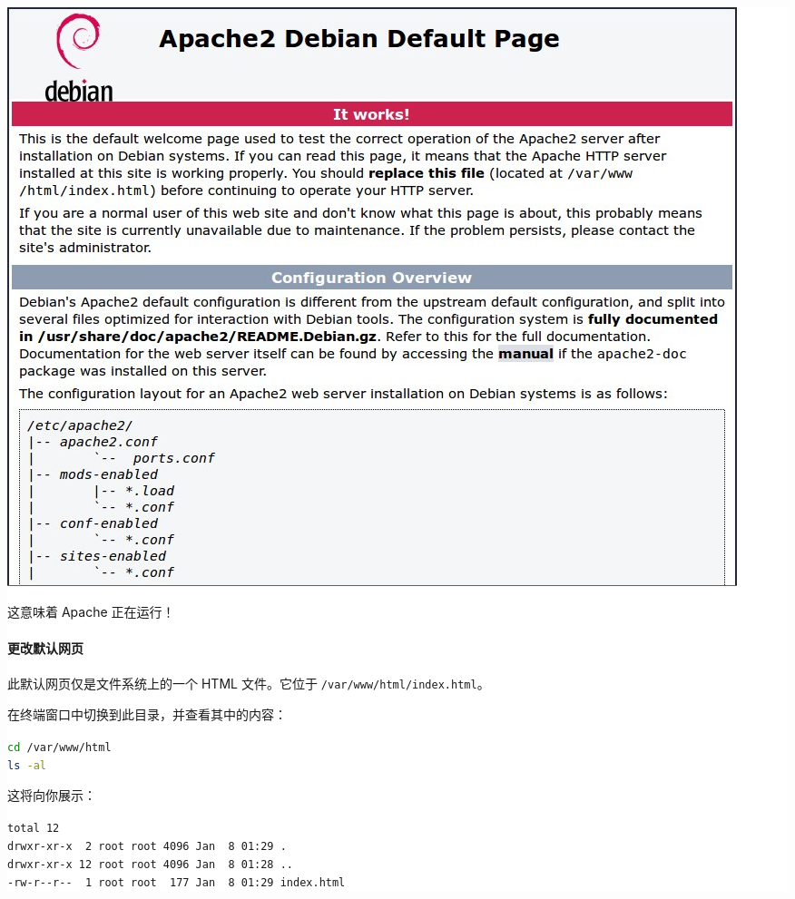 ![Apache 成功运行的信息](../.gitbook/assets/apache-it-works.png)

这意味着 Apache 正在运行！

#### 更改默认网页

此默认网页仅是文件系统上的一个 HTML 文件。它位于 `/var/www/html/index.html`。

在终端窗口中切换到此目录，并查看其中的内容：

```sh
cd /var/www/html
ls -al
```

这将向你展示：

```sh
total 12
drwxr-xr-x  2 root root 4096 Jan  8 01:29 .
drwxr-xr-x 12 root root 4096 Jan  8 01:28 ..
-rw-r--r--  1 root root  177 Jan  8 01:29 index.html
```
